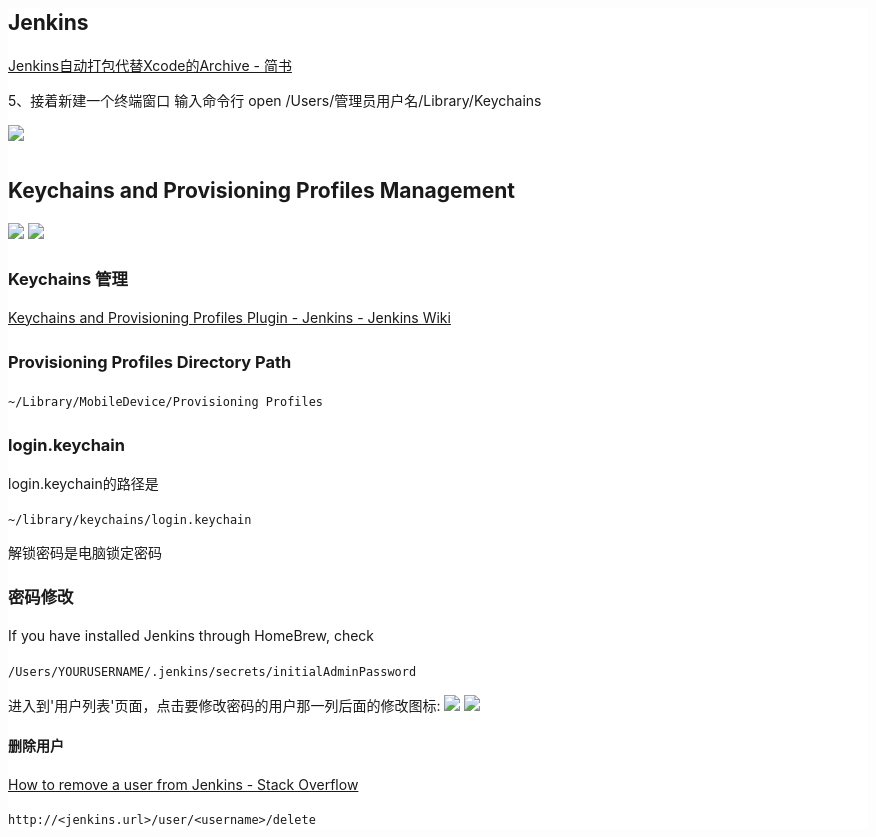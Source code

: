 ## Jenkins

[Jenkins自动打包代替Xcode的Archive - 简书](https://www.jianshu.com/p/91e8f571fc2b)

5、接着新建一个终端窗口 输入命令行 open /Users/管理员用户名/Library/Keychains

![](https://i.imgur.com/Zo06F08.jpg)


## Keychains and Provisioning Profiles Management

![](https://i.imgur.com/9fGMxcz.jpg)
![](https://i.imgur.com/FC1uH2Z.jpg)

### Keychains 管理
[Keychains and Provisioning Profiles Plugin - Jenkins - Jenkins Wiki](https://wiki.jenkins.io/display/JENKINS/Keychains+and+Provisioning+Profiles+Plugin)

### Provisioning Profiles Directory Path	
```
~/Library/MobileDevice/Provisioning Profiles
```


### login.keychain

login.keychain的路径是

```
~/library/keychains/login.keychain
```

解锁密码是电脑锁定密码


### 密码修改

If you have installed Jenkins through HomeBrew, check
```
/Users/YOURUSERNAME/.jenkins/secrets/initialAdminPassword
```
进入到'用户列表'页面，点击要修改密码的用户那一列后面的修改图标:
![](http://oc98nass3.bkt.clouddn.com/2017-08-08-15021741288053.jpg)
![](http://oc98nass3.bkt.clouddn.com/2017-08-08-15021741379382.jpg)

#### 删除用户

[How to remove a user from Jenkins - Stack Overflow](https://stackoverflow.com/questions/14731209/how-to-remove-a-user-from-jenkins)

```
http://<jenkins.url>/user/<username>/delete
```
